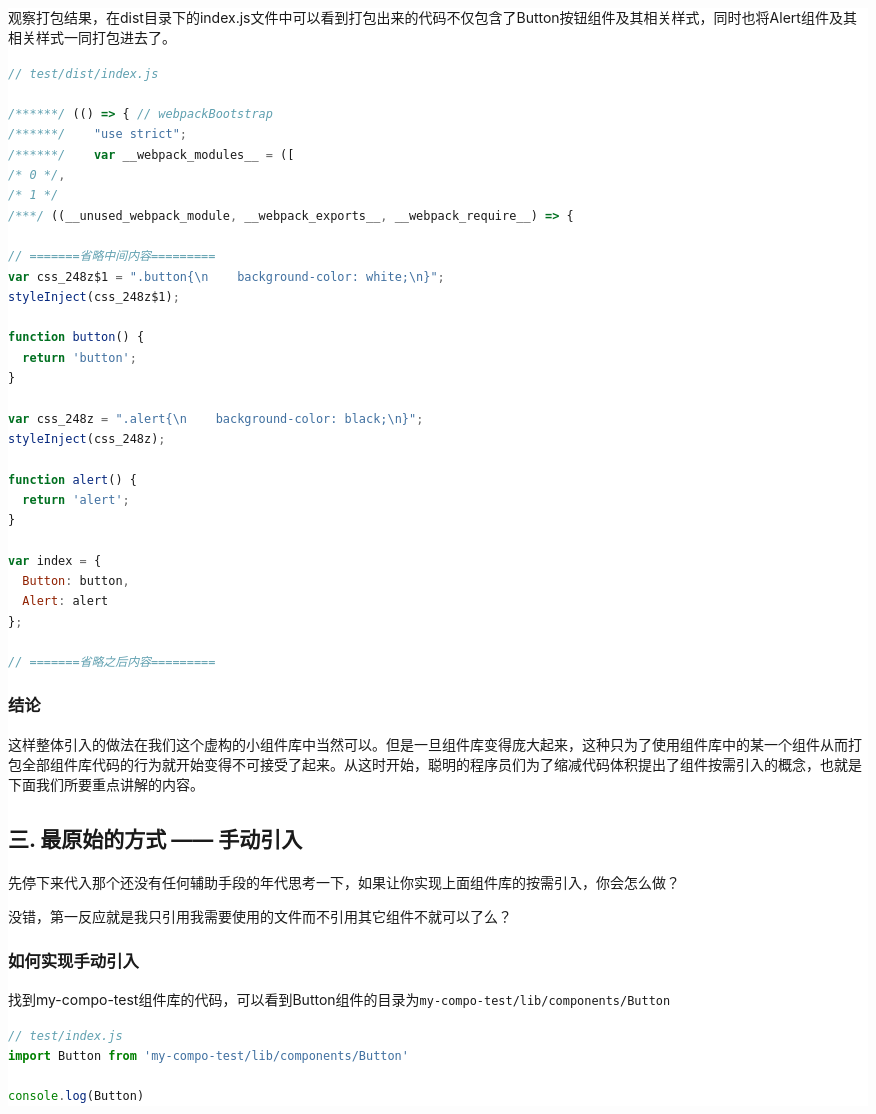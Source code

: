 观察打包结果，在dist目录下的index.js文件中可以看到打包出来的代码不仅包含了Button按钮组件及其相关样式，同时也将Alert组件及其相关样式一同打包进去了。

```javascript
// test/dist/index.js

/******/ (() => { // webpackBootstrap
/******/ 	"use strict";
/******/ 	var __webpack_modules__ = ([
/* 0 */,
/* 1 */
/***/ ((__unused_webpack_module, __webpack_exports__, __webpack_require__) => {

// =======省略中间内容=========
var css_248z$1 = ".button{\n    background-color: white;\n}";
styleInject(css_248z$1);

function button() {
  return 'button';
}

var css_248z = ".alert{\n    background-color: black;\n}";
styleInject(css_248z);

function alert() {
  return 'alert';
}

var index = {
  Button: button,
  Alert: alert
};

// =======省略之后内容=========
```

### 结论

这样整体引入的做法在我们这个虚构的小组件库中当然可以。但是一旦组件库变得庞大起来，这种只为了使用组件库中的某一个组件从而打包全部组件库代码的行为就开始变得不可接受了起来。从这时开始，聪明的程序员们为了缩减代码体积提出了组件按需引入的概念，也就是下面我们所要重点讲解的内容。

## 三. 最原始的方式 —— 手动引入

先停下来代入那个还没有任何辅助手段的年代思考一下，如果让你实现上面组件库的按需引入，你会怎么做？

没错，第一反应就是我只引用我需要使用的文件而不引用其它组件不就可以了么？

### 如何实现手动引入

找到my-compo-test组件库的代码，可以看到Button组件的目录为`my-compo-test/lib/components/Button`

```javascript
// test/index.js
import Button from 'my-compo-test/lib/components/Button'

console.log(Button)
```
